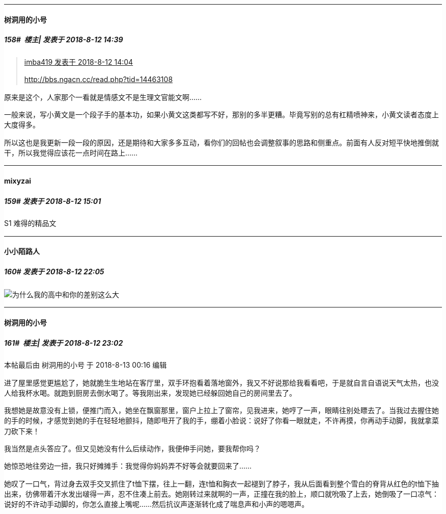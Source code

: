 *****

####  树洞用的小号  
##### 158#         楼主| 发表于 2018-8-12 14:39

<blockquote><a href="httphttps://bbs.saraba1st.com/2b/forum.php?mod=redirect&amp;goto=findpost&amp;pid=40625100&amp;ptid=1729226" target="_blank">imba419 发表于 2018-8-12 14:04</a>

http://bbs.ngacn.cc/read.php?tid=14463108</blockquote>
原来是这个，人家那个一看就是情感文不是生理文官能文啊……

一般来说，写小黄文是一个段子手的基本功，如果小黄文这类都写不好，那别的多半更糟。毕竟写别的总有杠精喷神来，小黄文读者态度上大度得多。

所以这也是我更新一段一段的原因，还是期待和大家多多互动，看你们的回帖也会调整叙事的思路和侧重点。前面有人反对短平快地推倒就干，所以我觉得应该花一点时间在路上……

*****

####  mixyzai  
##### 159#       发表于 2018-8-12 15:01

S1 难得的精品文

*****

####  小小陌路人  
##### 160#       发表于 2018-8-12 22:05

<img src="https://static.saraba1st.com/image/smiley/face2017/002.png" referrerpolicy="no-referrer">为什么我的高中和你的差别这么大

*****

####  树洞用的小号  
##### 161#         楼主| 发表于 2018-8-12 23:02

 本帖最后由 树洞用的小号 于 2018-8-13 00:16 编辑 

进了屋里感觉更尴尬了，她就脆生生地站在客厅里，双手环抱看着落地窗外，我又不好说那给我看看吧，于是就自言自语说天气太热，也没人给我杯水喝。就跑到厨房去倒水喝了。等我刚出来，发现她已经躲回她自己的房间里去了。

我想她是故意没有上锁，便推门而入，她坐在飘窗那里，窗户上拉上了窗帘，见我进来，她哼了一声，眼睛往别处瞟去了。当我过去握住她的手的时候，才感觉到她的手在轻轻地颤抖，随即甩开了我的手，绷着小脸说：说好了你看一眼就走，不许再摸，你再动手动脚，我就拿菜刀砍下来！

我当然是点头答应了。但又见她没有什么后续动作，我便伸手问她，要我帮你吗？

她惊恐地往旁边一扭，我只好摊摊手：我觉得你妈妈弄不好等会就要回来了……

她叹了一口气，背过身去双手交叉抓住了t恤下摆，往上一翻，连t恤和胸衣一起褪到了脖子，我从后面看到整个雪白的脊背从红色的t恤下抽出来，彷佛带着汗水发出啵得一声，忍不住凑上前去。她刚转过来就啊的一声，正撞在我的脸上，顺口就吮吸了上去，她倒吸了一口凉气：说好的不许动手动脚的，你怎么直接上嘴呢……然后抗议声逐渐转化成了喘息声和小声的嗯嗯声。

